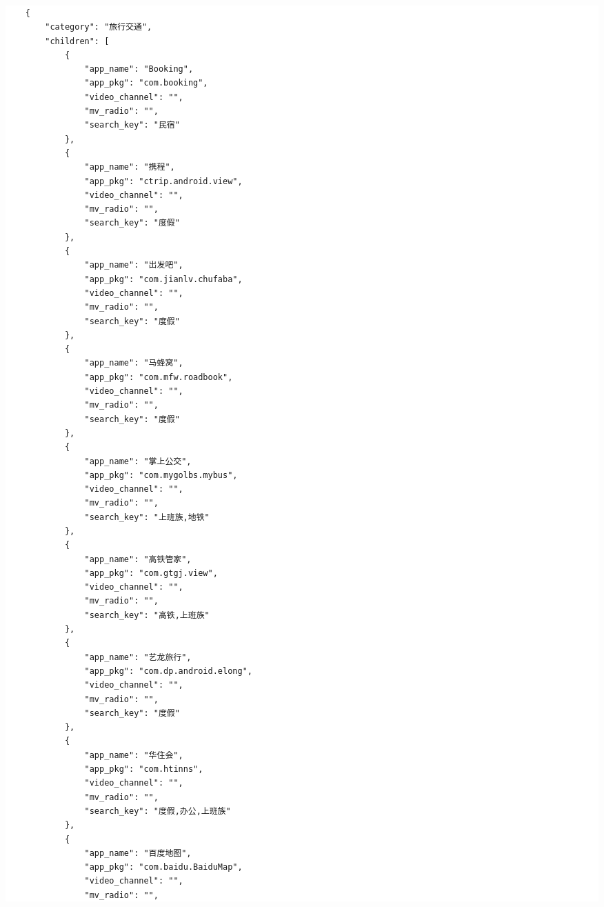         {
            "category": "旅行交通",
            "children": [
                {
                    "app_name": "Booking",
                    "app_pkg": "com.booking",
                    "video_channel": "",
                    "mv_radio": "",
                    "search_key": "民宿"
                },
                {
                    "app_name": "携程",
                    "app_pkg": "ctrip.android.view",
                    "video_channel": "",
                    "mv_radio": "",
                    "search_key": "度假"
                },
                {
                    "app_name": "出发吧",
                    "app_pkg": "com.jianlv.chufaba",
                    "video_channel": "",
                    "mv_radio": "",
                    "search_key": "度假"
                },
                {
                    "app_name": "马蜂窝",
                    "app_pkg": "com.mfw.roadbook",
                    "video_channel": "",
                    "mv_radio": "",
                    "search_key": "度假"
                },
                {
                    "app_name": "掌上公交",
                    "app_pkg": "com.mygolbs.mybus",
                    "video_channel": "",
                    "mv_radio": "",
                    "search_key": "上班族,地铁"
                },
                {
                    "app_name": "高铁管家",
                    "app_pkg": "com.gtgj.view",
                    "video_channel": "",
                    "mv_radio": "",
                    "search_key": "高铁,上班族"
                },
                {
                    "app_name": "艺龙旅行",
                    "app_pkg": "com.dp.android.elong",
                    "video_channel": "",
                    "mv_radio": "",
                    "search_key": "度假"
                },
                {
                    "app_name": "华住会",
                    "app_pkg": "com.htinns",
                    "video_channel": "",
                    "mv_radio": "",
                    "search_key": "度假,办公,上班族"
                },
                {
                    "app_name": "百度地图",
                    "app_pkg": "com.baidu.BaiduMap",
                    "video_channel": "",
                    "mv_radio": "",
